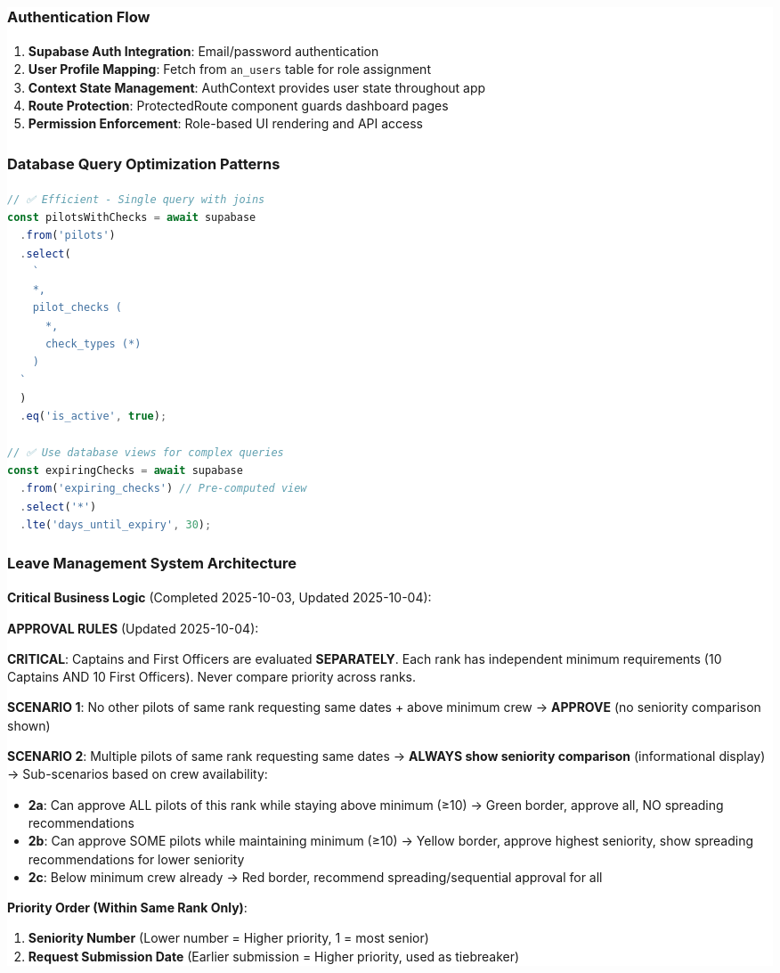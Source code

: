 ### Authentication Flow

1. **Supabase Auth Integration**: Email/password authentication
2. **User Profile Mapping**: Fetch from `an_users` table for role assignment
3. **Context State Management**: AuthContext provides user state throughout app
4. **Route Protection**: ProtectedRoute component guards dashboard pages
5. **Permission Enforcement**: Role-based UI rendering and API access

### Database Query Optimization Patterns

```typescript
// ✅ Efficient - Single query with joins
const pilotsWithChecks = await supabase
  .from('pilots')
  .select(
    `
    *,
    pilot_checks (
      *,
      check_types (*)
    )
  `
  )
  .eq('is_active', true);

// ✅ Use database views for complex queries
const expiringChecks = await supabase
  .from('expiring_checks') // Pre-computed view
  .select('*')
  .lte('days_until_expiry', 30);
```

### Leave Management System Architecture

**Critical Business Logic** (Completed 2025-10-03, Updated 2025-10-04):

**APPROVAL RULES** (Updated 2025-10-04):

**CRITICAL**: Captains and First Officers are evaluated **SEPARATELY**. Each rank has independent minimum requirements (10 Captains AND 10 First Officers). Never compare priority across ranks.

**SCENARIO 1**: No other pilots of same rank requesting same dates + above minimum crew
→ **APPROVE** (no seniority comparison shown)

**SCENARIO 2**: Multiple pilots of same rank requesting same dates
→ **ALWAYS show seniority comparison** (informational display)
→ Sub-scenarios based on crew availability:
- **2a**: Can approve ALL pilots of this rank while staying above minimum (≥10) → Green border, approve all, NO spreading recommendations
- **2b**: Can approve SOME pilots while maintaining minimum (≥10) → Yellow border, approve highest seniority, show spreading recommendations for lower seniority
- **2c**: Below minimum crew already → Red border, recommend spreading/sequential approval for all

**Priority Order (Within Same Rank Only)**:
1. **Seniority Number** (Lower number = Higher priority, 1 = most senior)
2. **Request Submission Date** (Earlier submission = Higher priority, used as tiebreaker)
